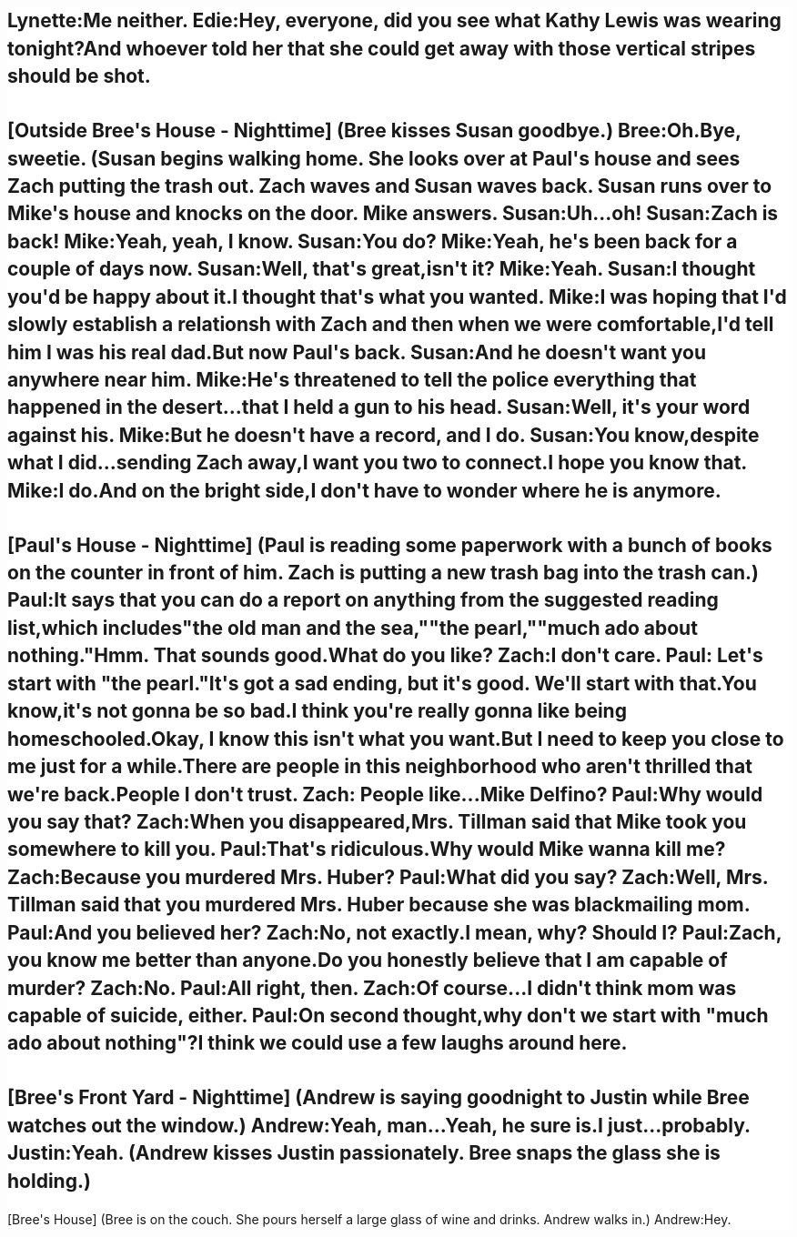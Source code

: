 Lynette:Me neither.
Edie:Hey, everyone, did you see what Kathy Lewis was wearing tonight?And whoever told her that she could get away with those vertical stripes should be shot.
--------------------------------------------------------------------------------
[Outside Bree's House - Nighttime]
(Bree kisses Susan goodbye.) 
Bree:Oh.Bye, sweetie.
(Susan begins walking home. She looks over at Paul's house and sees Zach putting the trash out. Zach waves and Susan waves back. Susan runs over to Mike's house and knocks on the door. Mike answers. 
Susan:Uh...oh!
Susan:Zach is back!
Mike:Yeah, yeah, I know.
Susan:You do?
Mike:Yeah, he's been back for a couple of days now.
Susan:Well, that's great,isn't it?
Mike:Yeah.
Susan:I thought you'd be happy about it.I thought that's what you wanted.
Mike:I was hoping that I'd slowly establish a relationsh with Zach and then when we were comfortable,I'd tell him I was his real dad.But now Paul's back.
Susan:And he doesn't want you anywhere near him.
Mike:He's threatened to tell the police everything that happened in the desert...that I held a gun to his head.
Susan:Well, it's your word against his.
Mike:But he doesn't have a record, and I do.
Susan:You know,despite what I did...sending Zach away,I want you two to connect.I hope you know that.
Mike:I do.And on the bright side,I don't have to wonder where he is anymore.
--------------------------------------------------------------------------------
[Paul's House - Nighttime]
(Paul is reading some paperwork with a bunch of books on the counter in front of him. Zach is putting a new trash bag into the trash can.)
Paul:It says that you can do a report on anything from the suggested reading list,which includes"the old man and the sea,""the pearl,""much ado about nothing."Hmm. That sounds good.What do you like?
Zach:I don't care.
Paul: Let's start with "the pearl."It's got a sad ending, but it's good. We'll start with that.You know,it's not gonna be so bad.I think you're really gonna like being homeschooled.Okay, I know this isn't what you want.But I need to keep you close to me just for a while.There are people in this neighborhood who aren't thrilled that we're back.People I don't trust.
Zach: People like...Mike Delfino?
Paul:Why would you say that?
Zach:When you disappeared,Mrs. Tillman said that Mike took you somewhere to kill you.
Paul:That's ridiculous.Why would Mike wanna kill me?
Zach:Because you murdered Mrs. Huber?
Paul:What did you say?
Zach:Well, Mrs. Tillman said that you murdered Mrs. Huber because she was blackmailing mom.
Paul:And you believed her?
Zach:No, not exactly.I mean, why? Should I?
Paul:Zach, you know me better than anyone.Do you honestly believe that I am capable of murder?
Zach:No.
Paul:All right, then.
Zach:Of course...I didn't think mom was capable of suicide, either.
Paul:On second thought,why don't we start with "much ado about nothing"?I think we could use a few laughs around here.
--------------------------------------------------------------------------------
[Bree's Front Yard - Nighttime]
(Andrew is saying goodnight to Justin while Bree watches out the window.) 
Andrew:Yeah, man...Yeah, he sure is.I just...probably.
Justin:Yeah.
(Andrew kisses Justin passionately. Bree snaps the glass she is holding.) 
--------------------------------------------------------------------------------
[Bree's House]
(Bree is on the couch. She pours herself a large glass of wine and drinks. Andrew walks in.)
Andrew:Hey.